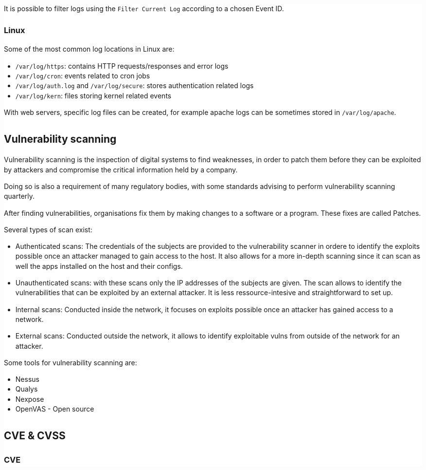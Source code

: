 It is possible to filter logs using the `Filter Current Log` according to a chosen Event ID.

### Linux

Some of the most common log locations in Linux are:

- `/var/log/https`: contains HTTP requests/responses and error logs
- `/var/log/cron`: events related to cron jobs
- `/var/log/auth.log` and `/var/log/secure`: stores authentication related logs
- `/var/log/kern`: files storing kernel related events

With web servers, specific log files can be created, for example apache logs can be sometimes stored in `/var/log/apache`.



## Vulnerability scanning

Vulnerability scanning is the inspection of digital systems to find weaknesses, in order to patch them before they can be exploited by attackers and compromise the critical information held by a company.

Doing so is also a requirement of many regulatory bodies, with some standards advising to perform vulnerability scanning quarterly.

After finding vulnerabilities, organisations fix them by making changes to a software or a program. These fixes are called Patches.

Several types of scan exist:

- Authenticated scans: The credentials of the subjects are provided to the vulnerability scanner in ordere to identify the exploits possible once an attacker managed to gain access to the host. It also allows for a more in-depth scanning since it can scan as well the apps installed on the host and their configs.

- Unauthenticated scans: with these scans only the IP addresses of the subjects are given. The scan allows to identify the vulnerabilities that can be exploited by an external attacker. It is less ressource-intesive and straightforward to set up.

- Internal scans: Conducted inside the network, it focuses on exploits possible once an attacker has gained access to a network.

- External scans: Conducted outside the network, it allows to identify exploitable vulns from outside of the network for an attacker.

Some tools for vulnerability scanning are:

- Nessus
- Qualys
- Nexpose
- OpenVAS - Open source

## CVE & CVSS

### CVE

